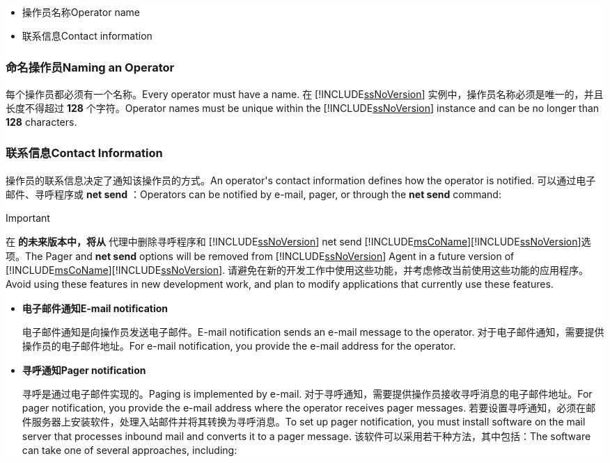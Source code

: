 -   <span data-ttu-id="0a80d-108">操作员名称</span><span class="sxs-lookup"><span data-stu-id="0a80d-108">Operator name</span></span>  
  
-   <span data-ttu-id="0a80d-109">联系信息</span><span class="sxs-lookup"><span data-stu-id="0a80d-109">Contact information</span></span>  
  
### <a name="naming-an-operator"></a><span data-ttu-id="0a80d-110">命名操作员</span><span class="sxs-lookup"><span data-stu-id="0a80d-110">Naming an Operator</span></span>  
 <span data-ttu-id="0a80d-111">每个操作员都必须有一个名称。</span><span class="sxs-lookup"><span data-stu-id="0a80d-111">Every operator must have a name.</span></span> <span data-ttu-id="0a80d-112">在 [!INCLUDE[ssNoVersion](../../includes/ssnoversion-md.md)] 实例中，操作员名称必须是唯一的，并且长度不得超过 **128** 个字符。</span><span class="sxs-lookup"><span data-stu-id="0a80d-112">Operator names must be unique within the [!INCLUDE[ssNoVersion](../../includes/ssnoversion-md.md)] instance and can be no longer than **128** characters.</span></span>  
  
### <a name="contact-information"></a><span data-ttu-id="0a80d-113">联系信息</span><span class="sxs-lookup"><span data-stu-id="0a80d-113">Contact Information</span></span>  
 <span data-ttu-id="0a80d-114">操作员的联系信息决定了通知该操作员的方式。</span><span class="sxs-lookup"><span data-stu-id="0a80d-114">An operator's contact information defines how the operator is notified.</span></span> <span data-ttu-id="0a80d-115">可以通过电子邮件、寻呼程序或 **net send** ：</span><span class="sxs-lookup"><span data-stu-id="0a80d-115">Operators can be notified by e-mail, pager, or through the **net send** command:</span></span>  
  
> [!IMPORTANT]  
>  <span data-ttu-id="0a80d-116">在 **的未来版本中，将从** 代理中删除寻呼程序和 [!INCLUDE[ssNoVersion](../../includes/ssnoversion-md.md)] net send [!INCLUDE[msCoName](../../includes/msconame-md.md)][!INCLUDE[ssNoVersion](../../includes/ssnoversion-md.md)]选项。</span><span class="sxs-lookup"><span data-stu-id="0a80d-116">The Pager and **net send** options will be removed from [!INCLUDE[ssNoVersion](../../includes/ssnoversion-md.md)] Agent in a future version of [!INCLUDE[msCoName](../../includes/msconame-md.md)][!INCLUDE[ssNoVersion](../../includes/ssnoversion-md.md)].</span></span> <span data-ttu-id="0a80d-117">请避免在新的开发工作中使用这些功能，并考虑修改当前使用这些功能的应用程序。</span><span class="sxs-lookup"><span data-stu-id="0a80d-117">Avoid using these features in new development work, and plan to modify applications that currently use these features.</span></span>  
  
-   <span data-ttu-id="0a80d-118">**电子邮件通知**</span><span class="sxs-lookup"><span data-stu-id="0a80d-118">**E-mail notification**</span></span>  
  
     <span data-ttu-id="0a80d-119">电子邮件通知是向操作员发送电子邮件。</span><span class="sxs-lookup"><span data-stu-id="0a80d-119">E-mail notification sends an e-mail message to the operator.</span></span> <span data-ttu-id="0a80d-120">对于电子邮件通知，需要提供操作员的电子邮件地址。</span><span class="sxs-lookup"><span data-stu-id="0a80d-120">For e-mail notification, you provide the e-mail address for the operator.</span></span>  
  
-   <span data-ttu-id="0a80d-121">**寻呼通知**</span><span class="sxs-lookup"><span data-stu-id="0a80d-121">**Pager notification**</span></span>  
  
     <span data-ttu-id="0a80d-122">寻呼是通过电子邮件实现的。</span><span class="sxs-lookup"><span data-stu-id="0a80d-122">Paging is implemented by e-mail.</span></span> <span data-ttu-id="0a80d-123">对于寻呼通知，需要提供操作员接收寻呼消息的电子邮件地址。</span><span class="sxs-lookup"><span data-stu-id="0a80d-123">For pager notification, you provide the e-mail address where the operator receives pager messages.</span></span> <span data-ttu-id="0a80d-124">若要设置寻呼通知，必须在邮件服务器上安装软件，处理入站邮件并将其转换为寻呼消息。</span><span class="sxs-lookup"><span data-stu-id="0a80d-124">To set up pager notification, you must install software on the mail server that processes inbound mail and converts it to a pager message.</span></span> <span data-ttu-id="0a80d-125">该软件可以采用若干种方法，其中包括：</span><span class="sxs-lookup"><span data-stu-id="0a80d-125">The software can take one of several approaches, including:</span></span>  
  